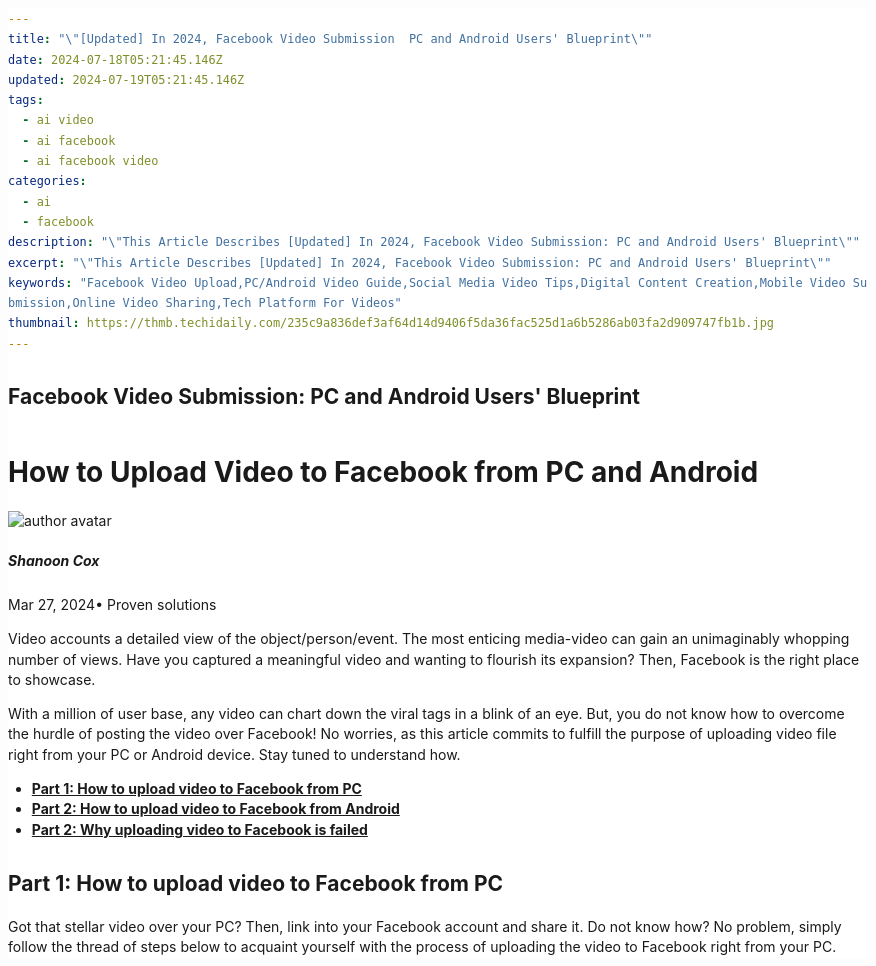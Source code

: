 ```yaml
---
title: "\"[Updated] In 2024, Facebook Video Submission  PC and Android Users' Blueprint\""
date: 2024-07-18T05:21:45.146Z
updated: 2024-07-19T05:21:45.146Z
tags:
  - ai video
  - ai facebook
  - ai facebook video
categories:
  - ai
  - facebook
description: "\"This Article Describes [Updated] In 2024, Facebook Video Submission: PC and Android Users' Blueprint\""
excerpt: "\"This Article Describes [Updated] In 2024, Facebook Video Submission: PC and Android Users' Blueprint\""
keywords: "Facebook Video Upload,PC/Android Video Guide,Social Media Video Tips,Digital Content Creation,Mobile Video Submission,Online Video Sharing,Tech Platform For Videos"
thumbnail: https://thmb.techidaily.com/235c9a836def3af64d14d9406f5da36fac525d1a6b5286ab03fa2d909747fb1b.jpg
---
```


## Facebook Video Submission: PC and Android Users' Blueprint

# How to Upload Video to Facebook from PC and Android

![author avatar](https://images.wondershare.com/filmora/article-images/shannon-cox.jpg)

##### Shanoon Cox

 Mar 27, 2024• Proven solutions

 Video accounts a detailed view of the object/person/event. The most enticing media-video can gain an unimaginably whopping number of views. Have you captured a meaningful video and wanting to flourish its expansion? Then, Facebook is the right place to showcase.

 With a million of user base, any video can chart down the viral tags in a blink of an eye. But, you do not know how to overcome the hurdle of posting the video over Facebook! No worries, as this article commits to fulfill the purpose of uploading video file right from your PC or Android device. Stay tuned to understand how.

* [**Part 1: How to upload video to Facebook from PC**](#part1)
* [**Part 2: How to upload video to Facebook from Android**](#part2)
* [**Part 2: Why uploading video to Facebook is failed**](#part2)

## Part 1: How to upload video to Facebook from PC

 Got that stellar video over your PC? Then, link into your Facebook account and share it. Do not know how? No problem, simply follow the thread of steps below to acquaint yourself with the process of uploading the video to Facebook right from your PC.
